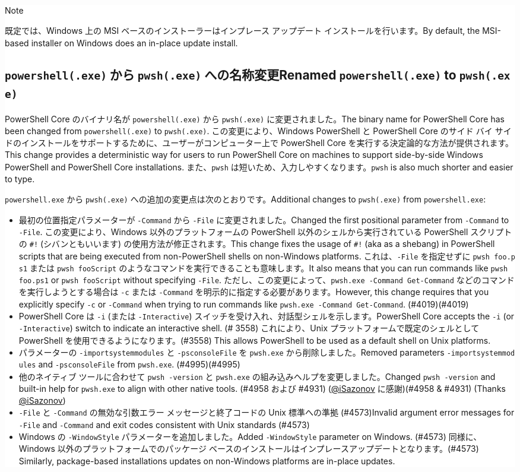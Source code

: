 
> [!NOTE]
> <span data-ttu-id="c0b05-179">既定では、Windows 上の MSI ベースのインストーラーはインプレース アップデート インストールを行います。</span><span class="sxs-lookup"><span data-stu-id="c0b05-179">By default, the MSI-based installer on Windows does an in-place update install.</span></span>

## <a name="renamed-powershellexe-to-pwshexe"></a><span data-ttu-id="c0b05-180">`powershell(.exe)` から `pwsh(.exe)` への名称変更</span><span class="sxs-lookup"><span data-stu-id="c0b05-180">Renamed `powershell(.exe)` to `pwsh(.exe)`</span></span>

<span data-ttu-id="c0b05-181">PowerShell Core のバイナリ名が `powershell(.exe)` から `pwsh(.exe)` に変更されました。</span><span class="sxs-lookup"><span data-stu-id="c0b05-181">The binary name for PowerShell Core has been changed from `powershell(.exe)` to `pwsh(.exe)`.</span></span> <span data-ttu-id="c0b05-182">この変更により、Windows PowerShell と PowerShell Core のサイド バイ サイドのインストールをサポートするために、ユーザーがコンピューター上で PowerShell Core を実行する決定論的な方法が提供されます。</span><span class="sxs-lookup"><span data-stu-id="c0b05-182">This change provides a deterministic way for users to run PowerShell Core on machines to support side-by-side Windows PowerShell and PowerShell Core installations.</span></span> <span data-ttu-id="c0b05-183">また、`pwsh` は短いため、入力しやすくなります。</span><span class="sxs-lookup"><span data-stu-id="c0b05-183">`pwsh` is also much shorter and easier to type.</span></span>

<span data-ttu-id="c0b05-184">`powershell.exe` から `pwsh(.exe)` への追加の変更点は次のとおりです。</span><span class="sxs-lookup"><span data-stu-id="c0b05-184">Additional changes to `pwsh(.exe)` from `powershell.exe`:</span></span>

- <span data-ttu-id="c0b05-185">最初の位置指定パラメーターが `-Command` から `-File` に変更されました。</span><span class="sxs-lookup"><span data-stu-id="c0b05-185">Changed the first positional parameter from `-Command` to `-File`.</span></span> <span data-ttu-id="c0b05-186">この変更により、Windows 以外のプラットフォームの PowerShell 以外のシェルから実行されている PowerShell スクリプトの `#!` (シバンともいいます) の使用方法が修正されます。</span><span class="sxs-lookup"><span data-stu-id="c0b05-186">This change fixes the usage of `#!` (aka as a shebang) in PowerShell scripts that are being executed from non-PowerShell shells on non-Windows platforms.</span></span> <span data-ttu-id="c0b05-187">これは、`-File` を指定せずに `pwsh foo.ps1` または `pwsh fooScript` のようなコマンドを実行できることも意味します。</span><span class="sxs-lookup"><span data-stu-id="c0b05-187">It also means that you can run commands like `pwsh foo.ps1` or `pwsh fooScript` without specifying `-File`.</span></span> <span data-ttu-id="c0b05-188">ただし、この変更によって、`pwsh.exe -Command Get-Command` などのコマンドを実行しようとする場合は `-c` または `-Command` を明示的に指定する必要があります。</span><span class="sxs-lookup"><span data-stu-id="c0b05-188">However, this change requires that you explicitly specify `-c` or `-Command` when trying to run commands like `pwsh.exe -Command Get-Command`.</span></span>
  <span data-ttu-id="c0b05-189">(#4019)</span><span class="sxs-lookup"><span data-stu-id="c0b05-189">(#4019)</span></span>
- <span data-ttu-id="c0b05-190">PowerShell Core は `-i` (または `-Interactive`) スイッチを受け入れ、対話型シェルを示します。</span><span class="sxs-lookup"><span data-stu-id="c0b05-190">PowerShell Core accepts the `-i` (or `-Interactive`) switch to indicate an interactive shell.</span></span>
  <span data-ttu-id="c0b05-191">(# 3558) これにより、Unix プラットフォームで既定のシェルとして PowerShell を使用できるようになります。</span><span class="sxs-lookup"><span data-stu-id="c0b05-191">(#3558) This allows PowerShell to be used as a default shell on Unix platforms.</span></span>
- <span data-ttu-id="c0b05-192">パラメーターの `-importsystemmodules` と `-psconsoleFile` を `pwsh.exe` から削除しました。</span><span class="sxs-lookup"><span data-stu-id="c0b05-192">Removed parameters `-importsystemmodules` and `-psconsoleFile` from `pwsh.exe`.</span></span> <span data-ttu-id="c0b05-193">(#4995)</span><span class="sxs-lookup"><span data-stu-id="c0b05-193">(#4995)</span></span>
- <span data-ttu-id="c0b05-194">他のネイティブ ツールに合わせて `pwsh -version` と `pwsh.exe` の組み込みヘルプを変更しました。</span><span class="sxs-lookup"><span data-stu-id="c0b05-194">Changed `pwsh -version` and built-in help for `pwsh.exe` to align with other native tools.</span></span> <span data-ttu-id="c0b05-195">(#4958 および #4931) ([@iSazonov](https://github.com/iSazonov) に感謝)</span><span class="sxs-lookup"><span data-stu-id="c0b05-195">(#4958 & #4931) (Thanks [@iSazonov](https://github.com/iSazonov))</span></span>
- <span data-ttu-id="c0b05-196">`-File` と `-Command` の無効な引数エラー メッセージと終了コードの Unix 標準への準拠 (#4573)</span><span class="sxs-lookup"><span data-stu-id="c0b05-196">Invalid argument error messages for `-File` and `-Command` and exit codes consistent with Unix standards (#4573)</span></span>
- <span data-ttu-id="c0b05-197">Windows の `-WindowStyle` パラメーターを追加しました。</span><span class="sxs-lookup"><span data-stu-id="c0b05-197">Added `-WindowStyle` parameter on Windows.</span></span> <span data-ttu-id="c0b05-198">(#4573) 同様に、Windows 以外のプラットフォームでのパッケージ ベースのインストールはインプレースアップデートとなります。</span><span class="sxs-lookup"><span data-stu-id="c0b05-198">(#4573) Similarly, package-based installations updates on non-Windows platforms are in-place updates.</span></span>
